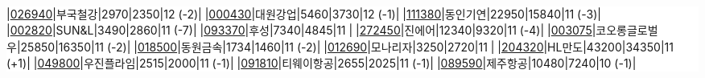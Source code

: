 |[026940](https://finance.daum.net/quotes/A026940)|부국철강|2970|2350|12 (-2)|
|[000430](https://finance.daum.net/quotes/A000430)|대원강업|5460|3730|12 (-1)|
|[111380](https://finance.daum.net/quotes/A111380)|동인기연|22950|15840|11 (-3)|
|[002820](https://finance.daum.net/quotes/A002820)|SUN&L|3490|2860|11 (-7)|
|[093370](https://finance.daum.net/quotes/A093370)|후성|7340|4845|11 |
|[272450](https://finance.daum.net/quotes/A272450)|진에어|12340|9320|11 (-4)|
|[003075](https://finance.daum.net/quotes/A003075)|코오롱글로벌우|25850|16350|11 (-2)|
|[018500](https://finance.daum.net/quotes/A018500)|동원금속|1734|1460|11 (-2)|
|[012690](https://finance.daum.net/quotes/A012690)|모나리자|3250|2720|11 |
|[204320](https://finance.daum.net/quotes/A204320)|HL만도|43200|34350|11 (+1)|
|[049800](https://finance.daum.net/quotes/A049800)|우진플라임|2515|2000|11 (-1)|
|[091810](https://finance.daum.net/quotes/A091810)|티웨이항공|2655|2025|11 (-1)|
|[089590](https://finance.daum.net/quotes/A089590)|제주항공|10480|7240|10 (-1)|
